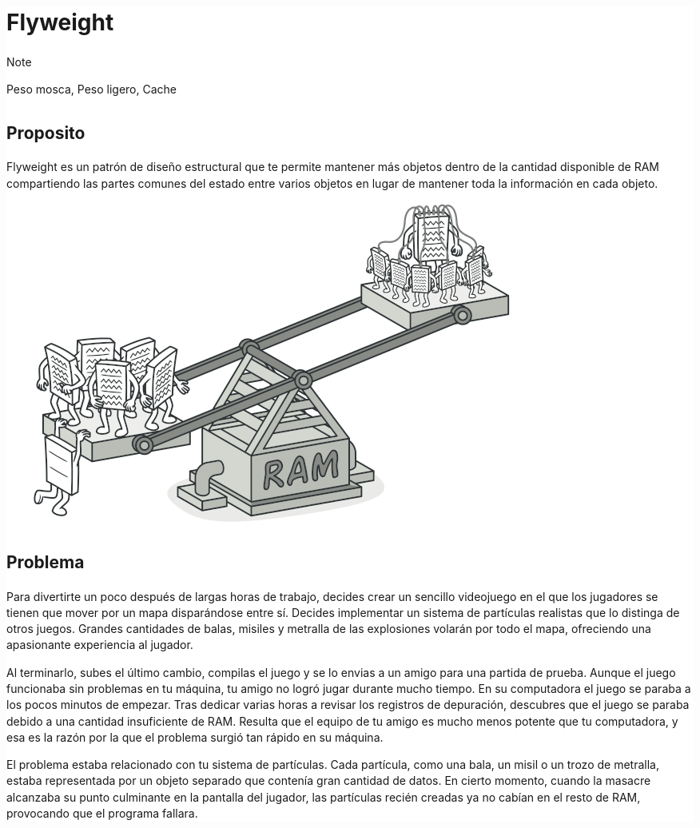 # Flyweight


> [!NOTE]
> Peso mosca, Peso ligero, Cache


## Proposito

Flyweight es un patrón de diseño estructural que te permite mantener más objetos dentro de la cantidad disponible de RAM compartiendo las partes comunes del estado entre varios objetos en lugar de mantener toda la información en cada objeto.

![alt text](image.png)


## Problema

Para divertirte un poco después de largas horas de trabajo, decides crear un sencillo videojuego en el que los jugadores se tienen que mover por un mapa disparándose entre sí. Decides implementar un sistema de partículas realistas que lo distinga de otros juegos. Grandes cantidades de balas, misiles y metralla de las explosiones volarán por todo el mapa, ofreciendo una apasionante experiencia al jugador.

Al terminarlo, subes el último cambio, compilas el juego y se lo envias a un amigo para una partida de prueba. Aunque el juego funcionaba sin problemas en tu máquina, tu amigo no logró jugar durante mucho tiempo. En su computadora el juego se paraba a los pocos minutos de empezar. Tras dedicar varias horas a revisar los registros de depuración, descubres que el juego se paraba debido a una cantidad insuficiente de RAM. Resulta que el equipo de tu amigo es mucho menos potente que tu computadora, y esa es la razón por la que el problema surgió tan rápido en su máquina.

El problema estaba relacionado con tu sistema de partículas. Cada partícula, como una bala, un misil o un trozo de metralla, estaba representada por un objeto separado que contenía gran cantidad de datos. En cierto momento, cuando la masacre alcanzaba su punto culminante en la pantalla del jugador, las partículas recién creadas ya no cabían en el resto de RAM, provocando que el programa fallara.
